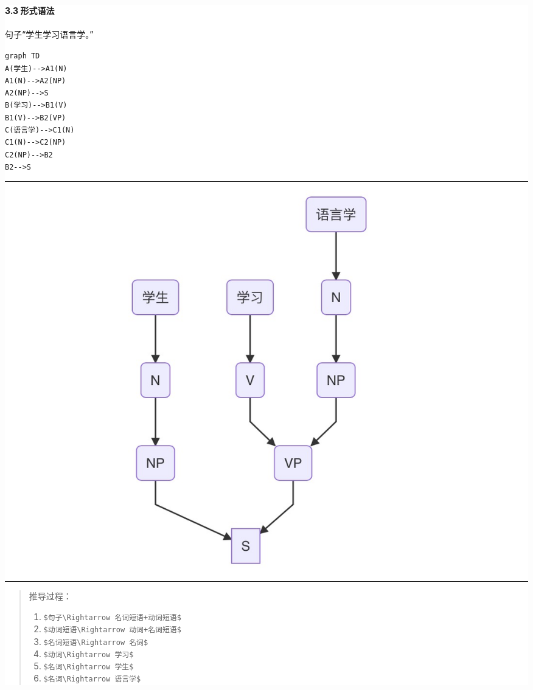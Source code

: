 #### 3.3 形式语法
句子“学生学习语言学。”



```mermaid
graph TD
A(学生)-->A1(N)
A1(N)-->A2(NP)
A2(NP)-->S
B(学习)-->B1(V)
B1(V)-->B2(VP)
C(语言学)-->C1(N)
C1(N)-->C2(NP)
C2(NP)-->B2
B2-->S
```
----
![31](pic/31.jpg)

----
> 推导过程：
> 1. `$句子\Rightarrow 名词短语+动词短语$`
> 2. `$动词短语\Rightarrow 动词+名词短语$`
> 3. `$名词短语\Rightarrow 名词$`
> 4. `$动词\Rightarrow 学习$`
> 5. `$名词\Rightarrow 学生$`
> 6. `$名词\Rightarrow 语言学$`
